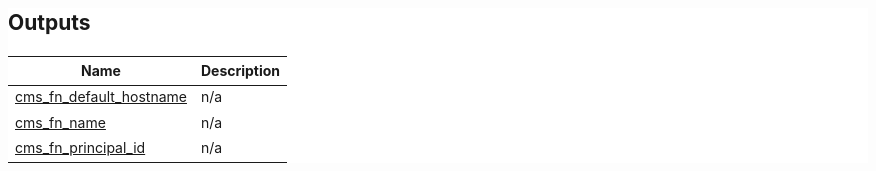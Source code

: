 ## Outputs

| Name | Description |
|------|-------------|
| <a name="output_cms_fn_default_hostname"></a> [cms\_fn\_default\_hostname](#output\_cms\_fn\_default\_hostname) | n/a |
| <a name="output_cms_fn_name"></a> [cms\_fn\_name](#output\_cms\_fn\_name) | n/a |
| <a name="output_cms_fn_principal_id"></a> [cms\_fn\_principal\_id](#output\_cms\_fn\_principal\_id) | n/a |

